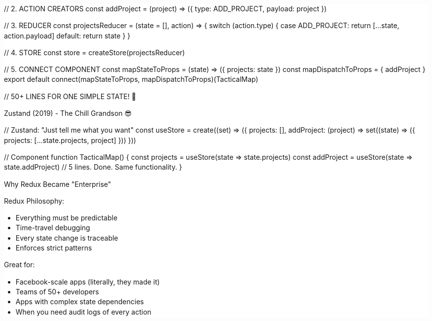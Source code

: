   // 2. ACTION CREATORS
  const addProject = (project) => ({
    type: ADD_PROJECT,
    payload: project
  })

  // 3. REDUCER
  const projectsReducer = (state = [], action) => {
    switch (action.type) {
      case ADD_PROJECT:
        return [...state, action.payload]
      default:
        return state
    }
  }

  // 4. STORE
  const store = createStore(projectsReducer)

  // 5. CONNECT COMPONENT
  const mapStateToProps = (state) => ({ projects: state })
  const mapDispatchToProps = { addProject }
  export default connect(mapStateToProps, mapDispatchToProps)(TacticalMap)

  // 50+ LINES FOR ONE SIMPLE STATE! 🤯

  Zustand (2019) - The Chill Grandson 😎

  // Zustand: "Just tell me what you want"
  const useStore = create((set) => ({
    projects: [],
    addProject: (project) => set((state) => ({
      projects: [...state.projects, project]
    }))
  }))

  // Component
  function TacticalMap() {
    const projects = useStore(state => state.projects)
    const addProject = useStore(state => state.addProject)
    // 5 lines. Done. Same functionality.
  }

  Why Redux Became "Enterprise"

  Redux Philosophy:
  - Everything must be predictable
  - Time-travel debugging
  - Every state change is traceable
  - Enforces strict patterns

  Great for:
  - Facebook-scale apps (literally, they made it)
  - Teams of 50+ developers
  - Apps with complex state dependencies
  - When you need audit logs of every action
